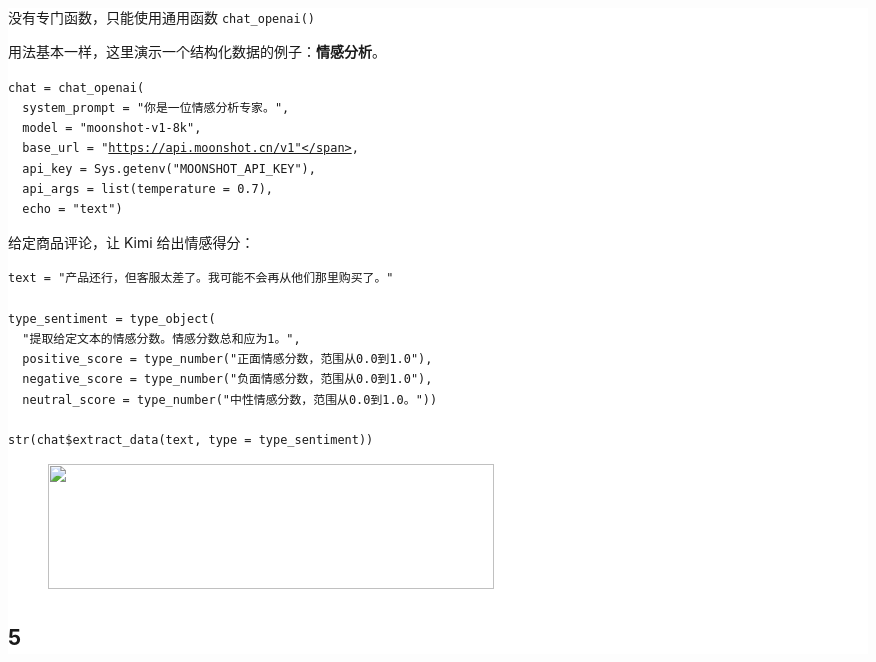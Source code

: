 没有专门函数，只能使用通用函数 </span><code><span leaf="">chat_openai()</span></code></p><p data-pid="hSsNTlAp"><span leaf="">用法基本一样，这里演示一个结构化数据的例子：</span><b><span leaf="">情感分析</span></b><span leaf="">。</span></p><pre><code><span><span leaf="">chat</span></span><span leaf=""> </span><span><span leaf="">=</span></span><span leaf=""> </span><span><span leaf="">chat_openai</span></span><span><span leaf="">(</span></span><br><span leaf="">  </span><span><span leaf="">system_prompt</span></span><span leaf=""> </span><span><span leaf="">=</span></span><span leaf=""> </span><span><span leaf="">"你是一位情感分析专家。"</span></span><span><span leaf="">,</span></span><br><span leaf="">  </span><span><span leaf="">model</span></span><span leaf=""> </span><span><span leaf="">=</span></span><span leaf=""> </span><span><span leaf="">"moonshot-v1-8k"</span></span><span><span leaf="">,</span></span><br><span leaf="">  </span><span><span leaf="">base_url</span></span><span leaf=""> </span><span><span leaf="">=</span></span><span leaf=""> </span><span><span leaf="">"https://api.moonshot.cn/v1"</span></span><span><span leaf="">,</span></span><br><span leaf="">  </span><span><span leaf="">api_key</span></span><span leaf=""> </span><span><span leaf="">=</span></span><span leaf=""> </span><span><span leaf="">Sys</span></span><span><span leaf="">.</span></span><span><span leaf="">getenv</span></span><span><span leaf="">(</span></span><span><span leaf="">"MOONSHOT_API_KEY"</span></span><span><span leaf="">),</span></span><span leaf="">  </span><br><span leaf="">  </span><span><span leaf="">api_args</span></span><span leaf=""> </span><span><span leaf="">=</span></span><span leaf=""> </span><span><span leaf="">list</span></span><span><span leaf="">(</span></span><span><span leaf="">temperature</span></span><span leaf=""> </span><span><span leaf="">=</span></span><span leaf=""> </span><span><span leaf="">0.7</span></span><span><span leaf="">),</span></span><br><span leaf="">  </span><span><span leaf="">echo</span></span><span leaf=""> </span><span><span leaf="">=</span></span><span leaf=""> </span><span><span leaf="">"text"</span></span><span><span leaf="">)</span></span><span leaf=""> </span></code></pre><p data-pid="pm7bPVED"><span leaf="">给定商品评论，让 Kimi 给出情感得分：</span></p><pre><code><span><span leaf="">text</span></span><span leaf=""> </span><span><span leaf="">=</span></span><span leaf=""> </span><span><span leaf="">"产品还行，但客服太差了。我可能不会再从他们那里购买了。"</span></span><br><br><span><span leaf="">type_sentiment</span></span><span leaf=""> </span><span><span leaf="">=</span></span><span leaf=""> </span><span><span leaf="">type_object</span></span><span><span leaf="">(</span></span><br><span leaf="">  </span><span><span leaf="">"提取给定文本的情感分数。情感分数总和应为1。"</span></span><span><span leaf="">,</span></span><br><span leaf="">  </span><span><span leaf="">positive_score</span></span><span leaf=""> </span><span><span leaf="">=</span></span><span leaf=""> </span><span><span leaf="">type_number</span></span><span><span leaf="">(</span></span><span><span leaf="">"正面情感分数，范围从0.0到1.0"</span></span><span><span leaf="">),</span></span><br><span leaf="">  </span><span><span leaf="">negative_score</span></span><span leaf=""> </span><span><span leaf="">=</span></span><span leaf=""> </span><span><span leaf="">type_number</span></span><span><span leaf="">(</span></span><span><span leaf="">"负面情感分数，范围从0.0到1.0"</span></span><span><span leaf="">),</span></span><br><span leaf="">  </span><span><span leaf="">neutral_score</span></span><span leaf=""> </span><span><span leaf="">=</span></span><span leaf=""> </span><span><span leaf="">type_number</span></span><span><span leaf="">(</span></span><span><span leaf="">"中性情感分数，范围从0.0到1.0。"</span></span><span><span leaf="">))</span></span><br><br><span><span leaf="">str</span></span><span><span leaf="">(</span></span><span><span leaf="">chat</span></span><span><span leaf="">$</span></span><span><span leaf="">extract_data</span></span><span><span leaf="">(</span></span><span><span leaf="">text</span></span><span><span leaf="">,</span></span><span leaf=""> </span><span><span leaf="">type</span></span><span leaf=""> </span><span><span leaf="">=</span></span><span leaf=""> </span><span><span leaf="">type_sentiment</span></span><span><span leaf="">))</span></span></code></pre><figure data-size="normal"><section nodeleaf=""><img data-imgfileid="100002835" data-src="https://mmbiz.qpic.cn/sz_mmbiz_jpg/oh2MbgfdUWDTwjAPBPUhrHJ6HIvicz2yfg5KS4zdz3UKr6kgWewbd6ryMtrTufuccfjLha14tcmO3rUSiaehWuVg/640?wx_fmt=other&amp;from=appmsg" data-type="other" height="125" width="446" src="https://mmbiz.qpic.cn/sz_mmbiz_jpg/oh2MbgfdUWDTwjAPBPUhrHJ6HIvicz2yfg5KS4zdz3UKr6kgWewbd6ryMtrTufuccfjLha14tcmO3rUSiaehWuVg/640?wx_fmt=other&amp;from=appmsg"></section></figure><h2 data-into-catalog-status=""><span leaf="">5